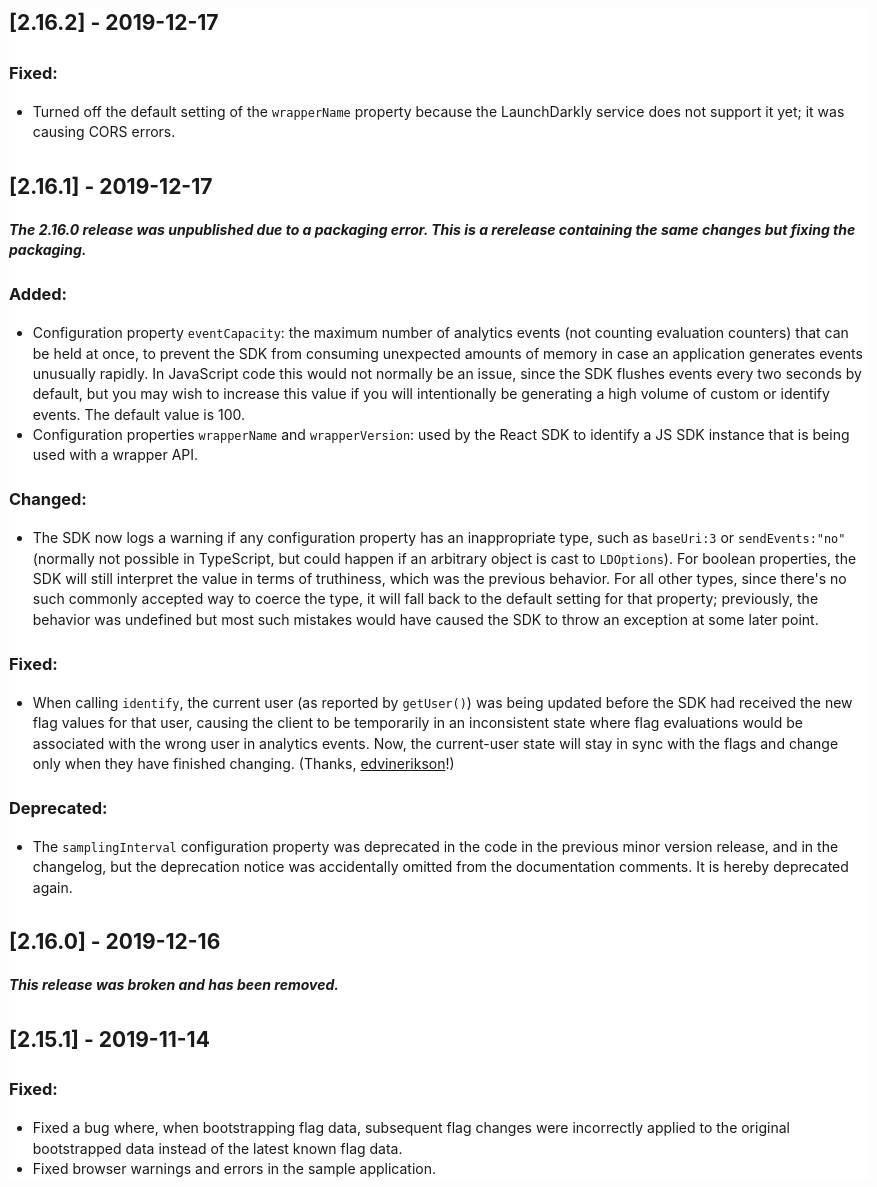 ## [2.16.2] - 2019-12-17
### Fixed:
- Turned off the default setting of the `wrapperName` property because the LaunchDarkly service does not support it yet; it was causing CORS errors.

## [2.16.1] - 2019-12-17
***The 2.16.0 release was unpublished due to a packaging error. This is a rerelease containing the same changes but fixing the packaging.***

### Added:
- Configuration property `eventCapacity`: the maximum number of analytics events (not counting evaluation counters) that can be held at once, to prevent the SDK from consuming unexpected amounts of memory in case an application generates events unusually rapidly. In JavaScript code this would not normally be an issue, since the SDK flushes events every two seconds by default, but you may wish to increase this value if you will intentionally be generating a high volume of custom or identify events. The default value is 100.
- Configuration properties `wrapperName` and `wrapperVersion`: used by the React SDK to identify a JS SDK instance that is being used with a wrapper API.

### Changed:
- The SDK now logs a warning if any configuration property has an inappropriate type, such as `baseUri:3` or `sendEvents:"no"` (normally not possible in TypeScript, but could happen if an arbitrary object is cast to `LDOptions`). For boolean properties, the SDK will still interpret the value in terms of truthiness, which was the previous behavior. For all other types, since there's no such commonly accepted way to coerce the type, it will fall back to the default setting for that property; previously, the behavior was undefined but most such mistakes would have caused the SDK to throw an exception at some later point.

### Fixed:
- When calling `identify`, the current user (as reported by `getUser()`) was being updated before the SDK had received the new flag values for that user, causing the client to be temporarily in an inconsistent state where flag evaluations would be associated with the wrong user in analytics events. Now, the current-user state will stay in sync with the flags and change only when they have finished changing. (Thanks, [edvinerikson](https://github.com/launchdarkly/js-sdk-common/pull/3)!)

### Deprecated:
- The `samplingInterval` configuration property was deprecated in the code in the previous minor version release, and in the changelog, but the deprecation notice was accidentally omitted from the documentation comments. It is hereby deprecated again.

## [2.16.0] - 2019-12-16
***This release was broken and has been removed.***

## [2.15.1] - 2019-11-14
### Fixed:
- Fixed a bug where, when bootstrapping flag data, subsequent flag changes were incorrectly applied to the original bootstrapped data instead of the latest known flag data.
- Fixed browser warnings and errors in the sample application.
